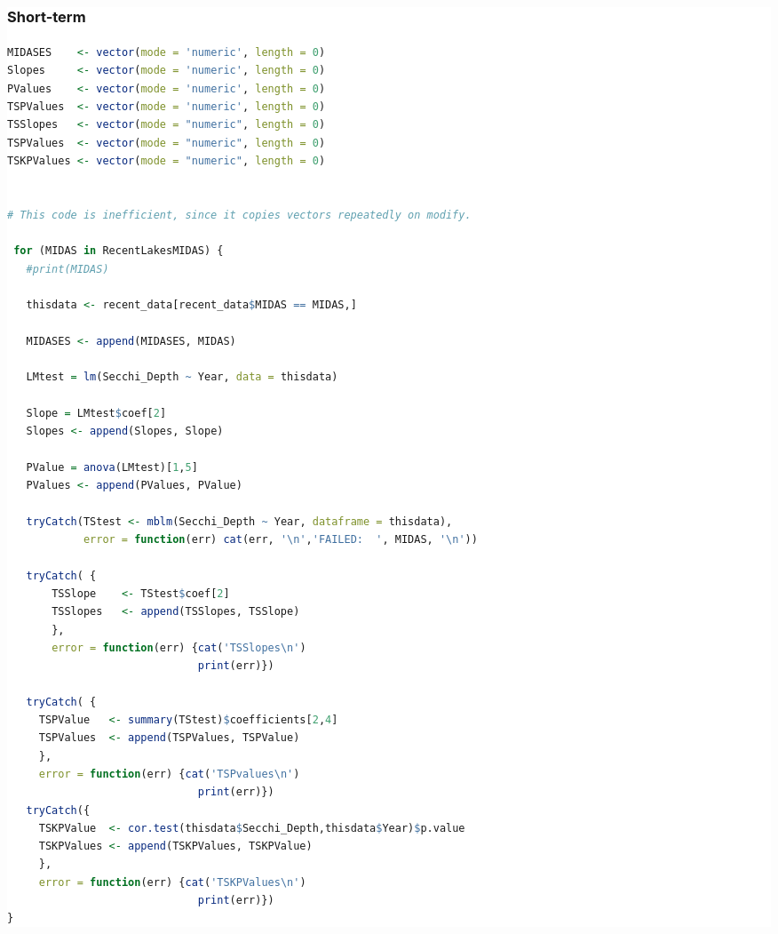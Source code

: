 ### Short-term

``` r
MIDASES    <- vector(mode = 'numeric', length = 0)
Slopes     <- vector(mode = 'numeric', length = 0)
PValues    <- vector(mode = 'numeric', length = 0)
TSPValues  <- vector(mode = 'numeric', length = 0)
TSSlopes   <- vector(mode = "numeric", length = 0)
TSPValues  <- vector(mode = "numeric", length = 0)
TSKPValues <- vector(mode = "numeric", length = 0)


# This code is inefficient, since it copies vectors repeatedly on modify.

 for (MIDAS in RecentLakesMIDAS) {
   #print(MIDAS)

   thisdata <- recent_data[recent_data$MIDAS == MIDAS,]
   
   MIDASES <- append(MIDASES, MIDAS)
   
   LMtest = lm(Secchi_Depth ~ Year, data = thisdata)
   
   Slope = LMtest$coef[2]
   Slopes <- append(Slopes, Slope)
   
   PValue = anova(LMtest)[1,5]
   PValues <- append(PValues, PValue)
  
   tryCatch(TStest <- mblm(Secchi_Depth ~ Year, dataframe = thisdata),
            error = function(err) cat(err, '\n','FAILED:  ', MIDAS, '\n'))
  
   tryCatch( {
       TSSlope    <- TStest$coef[2]
       TSSlopes   <- append(TSSlopes, TSSlope)
       },
       error = function(err) {cat('TSSlopes\n')
                              print(err)})
   
   tryCatch( {
     TSPValue   <- summary(TStest)$coefficients[2,4]
     TSPValues  <- append(TSPValues, TSPValue)
     },
     error = function(err) {cat('TSPvalues\n')
                              print(err)})    
   tryCatch({  
     TSKPValue  <- cor.test(thisdata$Secchi_Depth,thisdata$Year)$p.value
     TSKPValues <- append(TSKPValues, TSKPValue)
     },
     error = function(err) {cat('TSKPValues\n')
                              print(err)})
}
```

